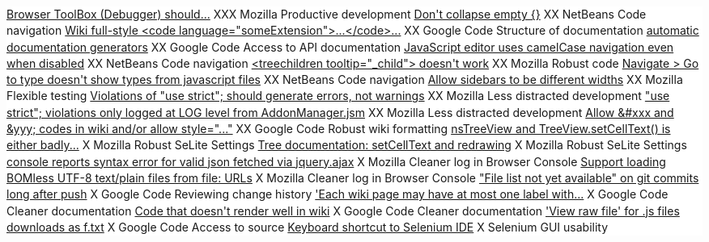 <tr><td> <a href='https://bugzilla.mozilla.org/show_bug.cgi?id=1108132'>Browser ToolBox (Debugger) should...</a>           </td><td> XXX   </td><td> Mozilla     </td><td> Productive development </td></tr>
<tr><td> <a href='https://netbeans.org/bugzilla/show_bug.cgi?id=240529'>Don't collapse empty {}</a>                        </td><td> XX    </td><td> NetBeans   </td><td> Code navigation </td></tr>
<tr><td> <a href='http://code.google.com/p/support/issues/detail?id=31075'>Wiki full-style &lt;code language="someExtension"&gt;...&lt;/code&gt;...</a>                    </td><td> XX    </td><td> Google Code </td><td> Structure of documentation </td></tr>
<tr><td> <a href='http://code.google.com/p/support/issues/detail?id=2665'>automatic documentation generators</a>           </td><td> XX    </td><td> Google Code </td><td> Access to API documentation </td></tr>
<tr><td> <a href='https://netbeans.org/bugzilla/show_bug.cgi?id=238691'>JavaScript editor uses camelCase navigation even when disabled</a>       </td><td> XX    </td><td> NetBeans   </td><td> Code navigation </td></tr>
<tr><td> <a href='https://bugzilla.mozilla.org/show_bug.cgi?id=929703'>&lt;treechildren tooltip="_child"&gt; doesn't work</a>    </td><td> XX    </td><td> Mozilla     </td><td> Robust code</td></tr>
<tr><td> <a href='https://netbeans.org/bugzilla/show_bug.cgi?id=220119'>Navigate &gt; Go to type doesn't show types from javascript files</a>                       </td><td> XX    </td><td> NetBeans   </td><td> Code navigation </td></tr>
<tr><td> <a href='https://bugzilla.mozilla.org/show_bug.cgi?id=932578'>Allow sidebars to be different widths</a>           </td><td> XX    </td><td> Mozilla     </td><td> Flexible testing </td></tr>
<tr><td> <a href='https://bugzilla.mozilla.org/show_bug.cgi?id=1094057'>Violations of "use strict"; should generate errors, not warnings</a>       </td><td> XX    </td><td> Mozilla </td><td> Less distracted development </td></tr>
<tr><td> <a href='https://bugzilla.mozilla.org/show_bug.cgi?id=1096135'>"use strict"; violations only logged at LOG level from AddonManager.jsm</a> </td><td> XX </td><td> Mozilla </td><td>  Less distracted development </td></tr>
<tr><td> <a href='http://code.google.com/p/support/issues/detail?id=31076'>Allow &amp;#xxx and &amp;yyy; codes in wiki and/or allow style="..."</a> </td><td> XX    </td><td> Google Code </td><td> Robust wiki formatting </td></tr>
<tr><td> <a href='https://bugzilla.mozilla.org/show_bug.cgi?id=891774'>nsTreeView and TreeView.setCellText() is either badly...</a>         </td><td> X     </td><td> Mozilla     </td><td> Robust SeLite Settings </td></tr>
<tr><td> <a href='https://bugzilla.mozilla.org/show_bug.cgi?id=278536'>Tree documentation: setCellText and redrawing</a>                    </td><td> X     </td><td> Mozilla     </td><td> Robust SeLite Settings </td></tr>
<tr><td> <a href='https://bugzilla.mozilla.org/show_bug.cgi?id=1031985'>console reports syntax error for valid json fetched via jquery.ajax</a> </td><td> X </td><td> Mozilla </td><td> Cleaner log in Browser Console </td></tr>
<tr><td> <a href='https://bugzilla.mozilla.org/show_bug.cgi?id=1071816'>Support loading BOMless UTF-8 text/plain files from file: URLs</a> </td><td> X     </td><td> Mozilla    </td><td> Cleaner log in Browser Console </td></tr>
<tr><td> <a href='http://code.google.com/p/support/issues/detail?id=31223'>"File list not yet available" on git commits long after push</a> </td><td> X     </td><td> Google Code </td><td> Reviewing change history </td></tr>
<tr><td> <a href='http://code.google.com/p/support/issues/detail?id=31231'>'Each wiki page may have at most one label with...</a>           </td><td> X     </td><td> Google Code </td><td> Cleaner documentation </td></tr>
<tr><td> <a href='https://code.google.com/p/support/issues/detail?id=31254'>Code that doesn't render well in wiki</a>                       </td><td> X     </td><td> Google Code </td><td> Cleaner documentation </td></tr>
<tr><td> <a href='https://code.google.com/p/support/issues/detail?id=33900'>'View raw file' for .js files downloads as f.txt</a>            </td><td> X     </td><td> Google Code </td><td> Access to source </td></tr>
<tr><td> <a href='http://code.google.com/p/selenium/issues/detail?id=3028'>Keyboard shortcut to Selenium IDE</a>                            </td><td> X     </td><td> Selenium    </td><td> GUI usability </td></tr>